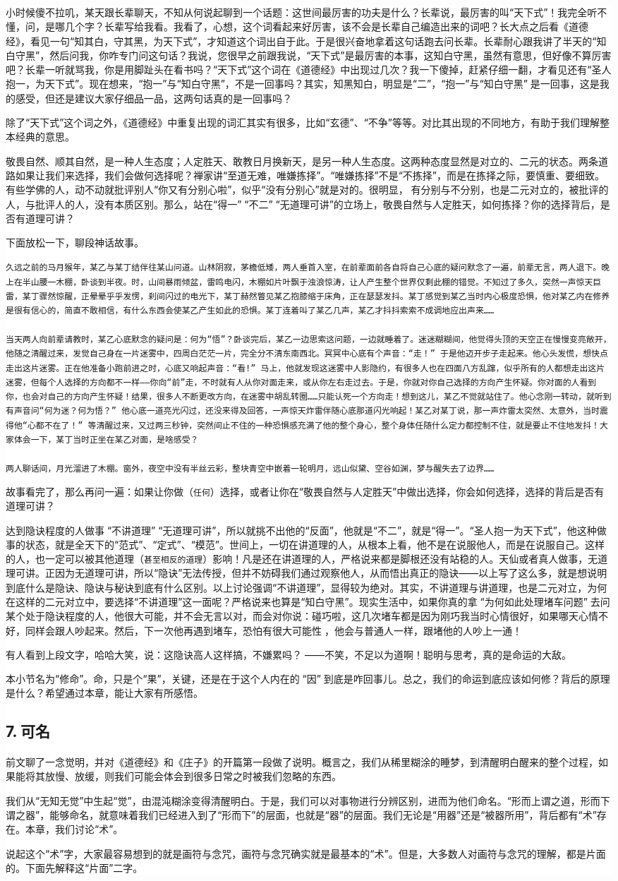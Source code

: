 小时候傻不拉叽，某天跟长辈聊天，不知从何说起聊到一个话题：这世间最厉害的功夫是什么？长辈说，最厉害的叫“天下式”！我完全听不懂，问，是哪几个字？长辈写给我看。我看了，心想，这个词看起来好厉害，该不会是长辈自己编造出来的词吧？长大点之后看《道德经》，看见一句“知其白，守其黑，为天下式”，才知道这个词出自于此。于是很兴奋地拿着这句话跑去问长辈。长辈耐心跟我讲了半天的“知白守黑”，然后问我，你咋专门问这句话？我说，您很早之前跟我说，“天下式”是最厉害的本事，这知白守黑，虽然有意思，但好像不算厉害吧？长辈一听就骂我，你是用脚趾头在看书吗？“天下式”这个词在《道德经》中出现过几次？我一下傻掉，赶紧仔细一翻，才看见还有“圣人抱一，为天下式”。现在想来，“抱一”与“知白守黑”，不是一回事吗？其实，知黑知白，明显是“二”，“抱一”与“知白守黑” 是一回事，这是我的感受，但还是建议大家仔细品一品，这两句话真的是一回事吗？

除了“天下式”这个词之外，《道德经》中重复出现的词汇其实有很多，比如“玄德”、“不争”等等。对比其出现的不同地方，有助于我们理解整本经典的意思。

敬畏自然、顺其自然，是一种人生态度；人定胜天、敢教日月换新天，是另一种人生态度。这两种态度显然是对立的、二元的状态。两条道路如果让我们来选择，我们会做何选择呢？禅家讲“至道无难，唯嫌拣择”。“唯嫌拣择”不是“不拣择”，而是在拣择之际，要慎重、要细致。有些学佛的人，动不动就批评别人“你又有分别心啦”，似乎“没有分别心”就是对的。很明显， 有分别与不分别，也是二元对立的，被批评的人，与批评人的人，没有本质区别。那么，站在“得一” “不二” “无道理可讲”的立场上，敬畏自然与人定胜天，如何拣择？你的选择背后，是否有道理可讲？

下面放松一下，聊段神话故事。

```
久远之前的马月猴年，某乙与某丁结伴往某山问道。山林阴寂，茅檐低矮，两人垂首入室，在前辈面前各自将自己心底的疑问默念了一遍，前辈无言，两人退下。晚上在半山腰一木棚，卧谈到半夜。时，山间暴雨倾盆，雷鸣电闪，木棚如片叶飘于浊浪惊涛，让人产生整个世界仅剩此棚的错觉。不知过了多久，突然一声惊天巨雷，某丁骤然惊醒，正晕晕乎乎发愣，刹间闪过的电光下，某丁赫然瞥见某乙抱膝缩于床角，正在瑟瑟发抖。某丁感觉到某乙当时内心极度恐惧，他对某乙内在修养是很有信心的，简直不敢相信，有什么东西会使某乙产生如此的恐惧。某丁连着叫了某乙几声，某乙才抖抖索索不成调地应出声来……

当天两人向前辈请教时，某乙心底默念的疑问是：何为“悟”？卧谈完后，某乙一边思索这问题，一边就睡着了。迷迷糊糊间，他觉得头顶的天空正在慢慢变亮敞开，他随之清醒过来，发觉自己身在一片迷雾中，四周白茫茫一片，完全分不清东南西北。冥冥中心底有个声音：“走！” 于是他迈开步子走起来。他心头发慌，想快点走出这片迷雾。正在他准备小跑前进之时，心底又响起声音：“看!” 马上，他就发现这迷雾中人影隐约，有很多人也在四面八方乱蹿，似乎所有的人都想走出这片迷雾，但每个人选择的方向都不一样——你向“前”走，不时就有人从你对面走来，或从你左右走过去。于是，你就对你自己选择的方向产生怀疑。你对面的人看到你，也会对自己的方向产生怀疑！结果，很多人不断更改方向，在迷雾中胡乱转圈……只能认死一个方向走！想到这儿，某乙不觉就站住了。他心念刚一转动，就听到有声音问“何为迷？何为悟？” 他心底一道亮光闪过，还没来得及回答，一声惊天炸雷伴随心底那道闪光响起！某乙对某丁说，那一声炸雷太突然、太意外，当时震得他“心都不在了！” 等清醒过来，又过两三秒钟，突然间止不住的一种恐惧感充满了他的整个身心，整个身体任随什么定力都控制不住，就是要止不住地发抖！大家体会一下，某丁当时正坐在某乙对面，是啥感受？

两人聊话间，月光溜进了木棚。窗外，夜空中没有半丝云彩，整块青空中嵌着一轮明月，远山似黛、空谷如渊，梦与醒失去了边界……
```

故事看完了，那么再问一遍：如果让你做（`任何`）选择，或者让你在“敬畏自然与人定胜天”中做出选择，你会如何选择，选择的背后是否有道理可讲？ 

达到隐诀程度的人做事 “不讲道理” “无道理可讲”，所以就挑不出他的“反面”，他就是“不二”，就是“得一”。“圣人抱一为天下式”，他这种做事的状态，就是全天下的“范式”、“定式”、“模范”。世间上，一切在讲道理的人，从根本上看，他不是在说服他人，而是在说服自己。这样的人，也一定可以被其他道理（`甚至相反的道理`）影响！凡是还在讲道理的人，严格说来都是脚根还没有站稳的人。天仙或者真人做事，无道理可讲。正因为无道理可讲，所以“隐诀”无法传授，但并不妨碍我们通过观察他人，从而悟出真正的隐诀——以上写了这么多，就是想说明到底什么是隐诀、隐诀与秘诀到底有什么区别。以上讨论强调“不讲道理”，显得较为绝对。其实，不讲道理与讲道理，也是二元对立，为何在这样的二元对立中，要选择“不讲道理”这一面呢？严格说来也算是“知白守黑”。现实生活中，如果你真的拿 “为何如此处理堵车问题” 去问某个处于隐诀程度的人，他很大可能，并不会无言以对，而会对你说：碰巧啦，这几次堵车都是因为刚巧我当时心情很好，如果哪天心情不好，同样会跟人吵起来。然后，下一次他再遇到堵车，恐怕有很大可能性 ，他会与普通人一样，跟堵他的人吵上一通！

有人看到上段文字，哈哈大笑，说：这隐诀高人这样搞，不嫌累吗？ 
——不笑，不足以为道啊！聪明与思考，真的是命运的大敌。

本小节名为“修命”。命，只是个“果”，关键，还是在于这个人内在的 “因” 到底是咋回事儿。总之，我们的命运到底应该如何修？背后的原理是什么？希望通过本章，能让大家有所感悟。

## 7. 可名

前文聊了一念觉明，并对《道德经》和《庄子》的开篇第一段做了说明。概言之，我们从稀里糊涂的睡梦，到清醒明白醒来的整个过程，如果能将其放慢、放缓，则我们可能会体会到很多日常之时被我们忽略的东西。

我们从“无知无觉”中生起“觉”，由混沌糊涂变得清醒明白。于是，我们可以对事物进行分辨区别，进而为他们命名。“形而上谓之道，形而下谓之器”，能够命名，就意味着我们已经进入到了“形而下”的层面，也就是“器”的层面。我们无论是“用器”还是“被器所用”，背后都有“术”存在。本章，我们讨论“术”。

说起这个“术”字，大家最容易想到的就是画符与念咒，画符与念咒确实就是最基本的“术”。但是，大多数人对画符与念咒的理解，都是片面的。下面先解释这“片面”二字。

